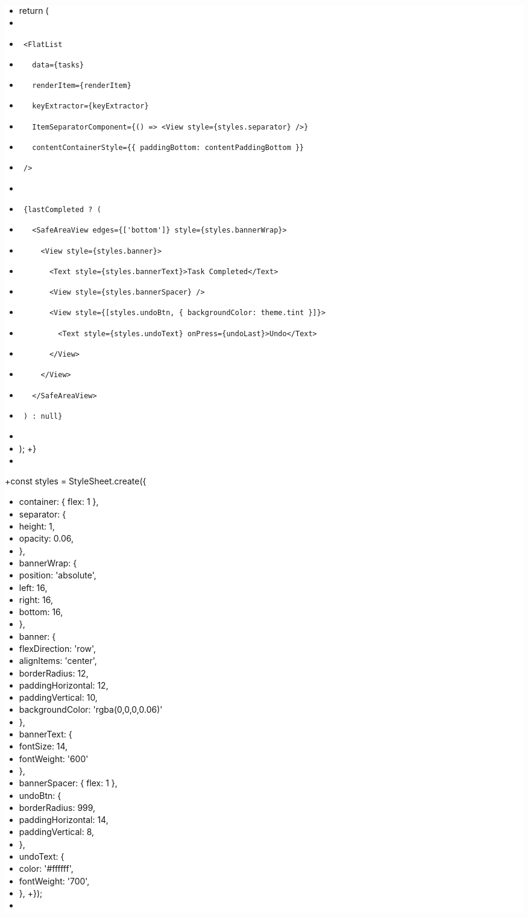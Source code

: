 +  return (
+    <View style={styles.container}>
+      <FlatList
+        data={tasks}
+        renderItem={renderItem}
+        keyExtractor={keyExtractor}
+        ItemSeparatorComponent={() => <View style={styles.separator} />}
+        contentContainerStyle={{ paddingBottom: contentPaddingBottom }}
+      />
+
+      {lastCompleted ? (
+        <SafeAreaView edges={['bottom']} style={styles.bannerWrap}>
+          <View style={styles.banner}>
+            <Text style={styles.bannerText}>Task Completed</Text>
+            <View style={styles.bannerSpacer} />
+            <View style={[styles.undoBtn, { backgroundColor: theme.tint }]}>
+              <Text style={styles.undoText} onPress={undoLast}>Undo</Text>
+            </View>
+          </View>
+        </SafeAreaView>
+      ) : null}
+    </View>
+  );
+}
+
+const styles = StyleSheet.create({
+  container: { flex: 1 },
+  separator: {
+    height: 1,
+    opacity: 0.06,
+  },
+  bannerWrap: {
+    position: 'absolute',
+    left: 16,
+    right: 16,
+    bottom: 16,
+  },
+  banner: {
+    flexDirection: 'row',
+    alignItems: 'center',
+    borderRadius: 12,
+    paddingHorizontal: 12,
+    paddingVertical: 10,
+    backgroundColor: 'rgba(0,0,0,0.06)'
+  },
+  bannerText: {
+    fontSize: 14,
+    fontWeight: '600'
+  },
+  bannerSpacer: { flex: 1 },
+  undoBtn: {
+    borderRadius: 999,
+    paddingHorizontal: 14,
+    paddingVertical: 8,
+  },
+  undoText: {
+    color: '#ffffff',
+    fontWeight: '700',
+  },
+});
+
